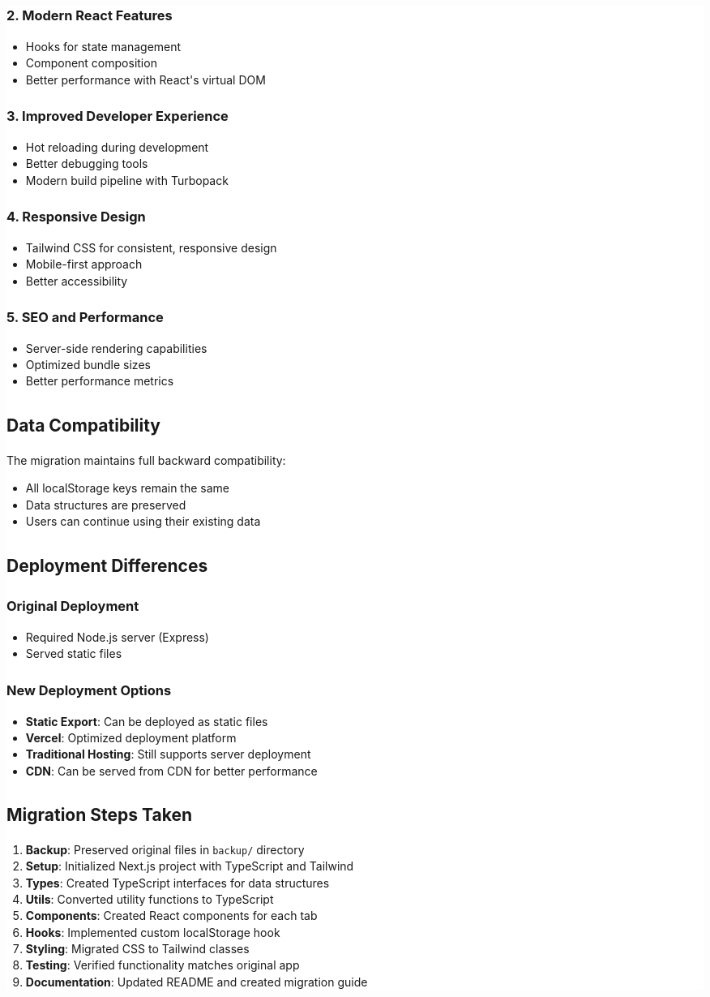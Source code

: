 ### 2. Modern React Features

- Hooks for state management
- Component composition
- Better performance with React's virtual DOM

### 3. Improved Developer Experience

- Hot reloading during development
- Better debugging tools
- Modern build pipeline with Turbopack

### 4. Responsive Design

- Tailwind CSS for consistent, responsive design
- Mobile-first approach
- Better accessibility

### 5. SEO and Performance

- Server-side rendering capabilities
- Optimized bundle sizes
- Better performance metrics

## Data Compatibility

The migration maintains full backward compatibility:

- All localStorage keys remain the same
- Data structures are preserved
- Users can continue using their existing data

## Deployment Differences

### Original Deployment

- Required Node.js server (Express)
- Served static files

### New Deployment Options

- **Static Export**: Can be deployed as static files
- **Vercel**: Optimized deployment platform
- **Traditional Hosting**: Still supports server deployment
- **CDN**: Can be served from CDN for better performance

## Migration Steps Taken

1. **Backup**: Preserved original files in `backup/` directory
2. **Setup**: Initialized Next.js project with TypeScript and Tailwind
3. **Types**: Created TypeScript interfaces for data structures
4. **Utils**: Converted utility functions to TypeScript
5. **Components**: Created React components for each tab
6. **Hooks**: Implemented custom localStorage hook
7. **Styling**: Migrated CSS to Tailwind classes
8. **Testing**: Verified functionality matches original app
9. **Documentation**: Updated README and created migration guide
